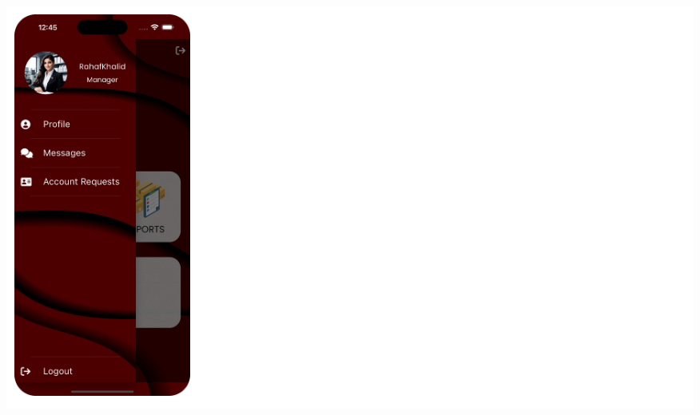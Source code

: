   <img src="https://github.com/NaderEmad9/BugAway/raw/main/assets/screenshots/manager_view/drawm.png" alt="Draw Manager" width="220" style="margin: 10px;"/>